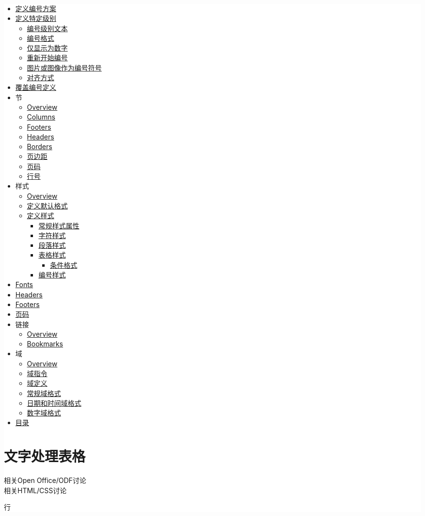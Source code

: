   - [定义编号方案](WPnumberingAbstractNum.md)
  - [定义特定级别](WPnumberingLvl.md)
    - [编号级别文本](WPnumberingLevelText.md)
    - [编号格式](WPnumbering-numFmt.md)
    - [仅显示为数字](WPnumbering-isLgl.md)
    - [重新开始编号](WPnumbering-restart.md)
    - [图片或图像作为编号符号](WPnumbering-imagesAsSymbol.md)
    - [对齐方式](WPnumbering-lvlJc.md)
  - [覆盖编号定义](WPnumberingOverride.md)
- 节
  - [Overview](WPsection.md)
  - [Columns](WPsectionCols.md)
  - [Footers](WPsectionFooterReference.md)
  - [Headers](WPsectionHeaderReference.md)
  - [Borders](WPsectionBorders.md)
  - [页边距](WPsectionPgMar.md)
  - [页码](WPSectionPgNumType.md)
  - [行号](WPsectionLineNumbering.md)
- 样式
  - [Overview](WPstyles.md)
  - [定义默认格式](WPstyleDefaults.md)
  - [定义样式](WPstyle.md)
    - [常规样式属性](WPstyleGenProps.md)
    - [字符样式](WPstyleCharStyles.md)
    - [段落样式](WPstyleParStyles.md)
    - [表格样式](WPstyleTableStyles.md)
      - [条件格式](WPstyleTableStylesCond.md)
    - [编号样式](WPstyleNumStyles.md)
- [Fonts](WPfonts.md)
- [Headers](WPheaders.md)
- [Footers](WPfooters.md)
- [页码](WPSectionPgNumType.md)
- 链接
  - [Overview](WPhyperlink.md)
  - [Bookmarks](WPbookmark.md)
- 域
  - [Overview](WPfields.md)
  - [域指令](WPfieldInstructions.md)
  - [域定义](WPfieldDefinitions.md)
  - [常规域格式](WPgeneralFieldSwitches.md)
  - [日期和时间域格式](WPdateTimeFieldSwitches.md)
  - [数字域格式](WPnumericFieldSwitches.md)
- [目录](WPtableOfContents.md)

# 文字处理表格

相关Open Office/ODF讨论  
相关HTML/CSS讨论

行
